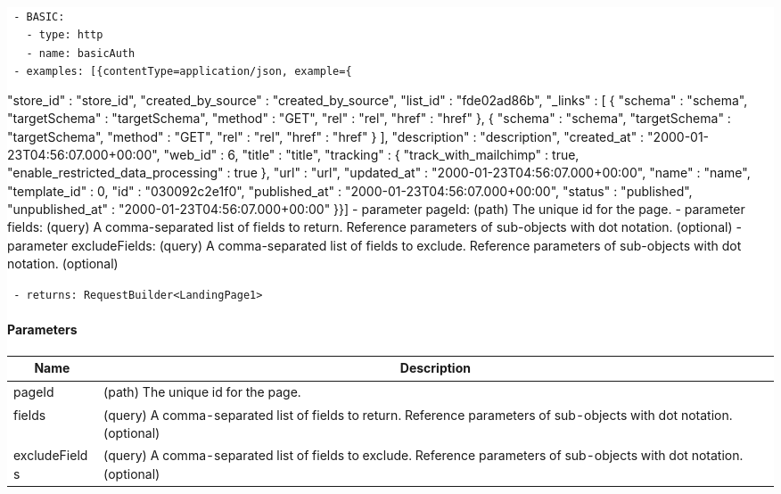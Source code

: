      - BASIC:
       - type: http
       - name: basicAuth
     - examples: [{contentType=application/json, example={
  "store_id" : "store_id",
  "created_by_source" : "created_by_source",
  "list_id" : "fde02ad86b",
  "_links" : [ {
    "schema" : "schema",
    "targetSchema" : "targetSchema",
    "method" : "GET",
    "rel" : "rel",
    "href" : "href"
  }, {
    "schema" : "schema",
    "targetSchema" : "targetSchema",
    "method" : "GET",
    "rel" : "rel",
    "href" : "href"
  } ],
  "description" : "description",
  "created_at" : "2000-01-23T04:56:07.000+00:00",
  "web_id" : 6,
  "title" : "title",
  "tracking" : {
    "track_with_mailchimp" : true,
    "enable_restricted_data_processing" : true
  },
  "url" : "url",
  "updated_at" : "2000-01-23T04:56:07.000+00:00",
  "name" : "name",
  "template_id" : 0,
  "id" : "030092c2e1f0",
  "published_at" : "2000-01-23T04:56:07.000+00:00",
  "status" : "published",
  "unpublished_at" : "2000-01-23T04:56:07.000+00:00"
}}]
     - parameter pageId: (path) The unique id for the page.
     - parameter fields: (query) A comma-separated list of fields to return. Reference parameters of sub-objects with dot notation. (optional)
     - parameter excludeFields: (query) A comma-separated list of fields to exclude. Reference parameters of sub-objects with dot notation. (optional)

     - returns: RequestBuilder<LandingPage1>

#### Parameters

| Name | Description |
| ---- | ----------- |
| pageId | (path) The unique id for the page. |
| fields | (query) A comma-separated list of fields to return. Reference parameters of sub-objects with dot notation. (optional) |
| excludeFields | (query) A comma-separated list of fields to exclude. Reference parameters of sub-objects with dot notation. (optional) |
